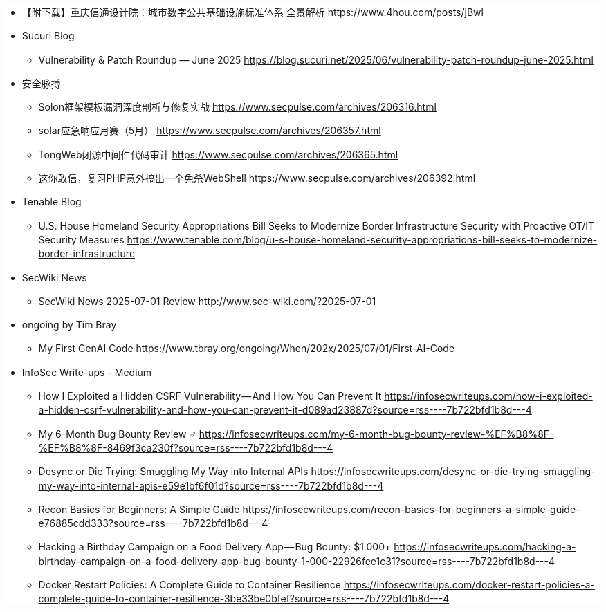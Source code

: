  - 【附下载】重庆信通设计院：城市数字公共基础设施标准体系 全景解析
https://www.4hou.com/posts/jBwl

- Sucuri Blog
  - Vulnerability & Patch Roundup — June 2025
https://blog.sucuri.net/2025/06/vulnerability-patch-roundup-june-2025.html

- 安全脉搏
  - Solon框架模板漏洞深度剖析与修复实战
https://www.secpulse.com/archives/206316.html

  - solar应急响应月赛（5月）
https://www.secpulse.com/archives/206357.html

  - TongWeb闭源中间件代码审计
https://www.secpulse.com/archives/206365.html

  - 这你敢信，复习PHP意外搞出一个免杀WebShell
https://www.secpulse.com/archives/206392.html

- Tenable Blog
  - U.S. House Homeland Security Appropriations Bill Seeks to Modernize Border Infrastructure Security with Proactive OT/IT Security Measures
https://www.tenable.com/blog/u-s-house-homeland-security-appropriations-bill-seeks-to-modernize-border-infrastructure

- SecWiki News
  - SecWiki News 2025-07-01 Review
http://www.sec-wiki.com/?2025-07-01

- ongoing by Tim Bray
  - My First GenAI Code
https://www.tbray.org/ongoing/When/202x/2025/07/01/First-AI-Code

- InfoSec Write-ups - Medium
  - How I Exploited a Hidden CSRF Vulnerability — And How You Can Prevent It
https://infosecwriteups.com/how-i-exploited-a-hidden-csrf-vulnerability-and-how-you-can-prevent-it-d089ad23887d?source=rss----7b722bfd1b8d---4

  - My 6-Month Bug Bounty Review ️‍♂️
https://infosecwriteups.com/my-6-month-bug-bounty-review-%EF%B8%8F-%EF%B8%8F-8469f3ca230f?source=rss----7b722bfd1b8d---4

  - Desync or Die Trying: Smuggling My Way into Internal APIs
https://infosecwriteups.com/desync-or-die-trying-smuggling-my-way-into-internal-apis-e59e1bf6f01d?source=rss----7b722bfd1b8d---4

  - Recon Basics for Beginners: A Simple Guide
https://infosecwriteups.com/recon-basics-for-beginners-a-simple-guide-e76885cdd333?source=rss----7b722bfd1b8d---4

  - Hacking a Birthday Campaign on a Food Delivery App — Bug Bounty: $1.000+
https://infosecwriteups.com/hacking-a-birthday-campaign-on-a-food-delivery-app-bug-bounty-1-000-22926fee1c31?source=rss----7b722bfd1b8d---4

  - Docker Restart Policies: A Complete Guide to Container Resilience
https://infosecwriteups.com/docker-restart-policies-a-complete-guide-to-container-resilience-3be33be0bfef?source=rss----7b722bfd1b8d---4
